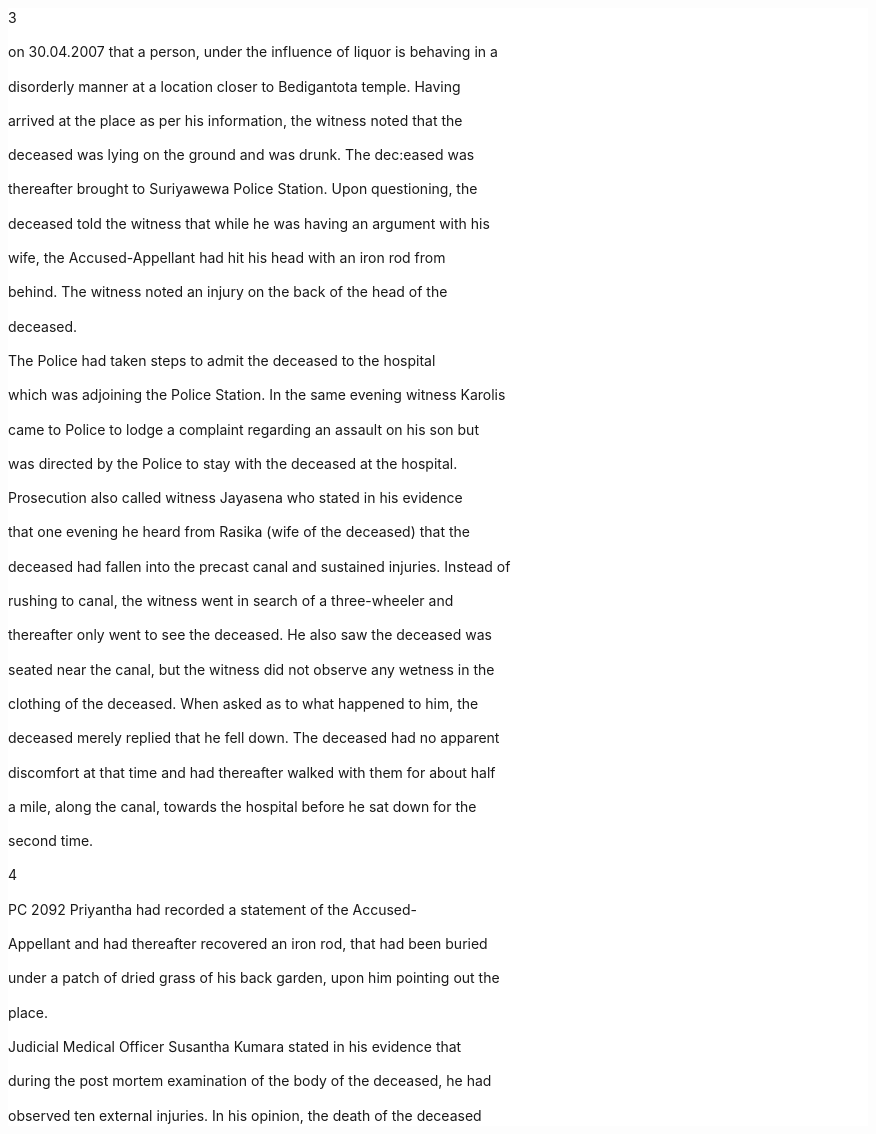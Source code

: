 3

on 30.04.2007 that a person, under the influence of liquor is behaving in a

disorderly manner at a location closer to Bedigantota temple. Having

arrived at the place as per his information, the witness noted that the

deceased was lying on the ground and was drunk. The dec:eased was

thereafter brought to Suriyawewa Police Station. Upon questioning, the

deceased told the witness that while he was having an argument with his

wife, the Accused-Appellant had hit his head with an iron rod from

behind. The witness noted an injury on the back of the head of the

deceased.

The Police had taken steps to admit the deceased to the hospital

which was adjoining the Police Station. In the same evening witness Karolis

came to Police to lodge a complaint regarding an assault on his son but

was directed by the Police to stay with the deceased at the hospital.

Prosecution also called witness Jayasena who stated in his evidence

that one evening he heard from Rasika (wife of the deceased) that the

deceased had fallen into the precast canal and sustained injuries. Instead of

rushing to canal, the witness went in search of a three-wheeler and

thereafter only went to see the deceased. He also saw the deceased was

seated near the canal, but the witness did not observe any wetness in the

clothing of the deceased. When asked as to what happened to him, the

deceased merely replied that he fell down. The deceased had no apparent

discomfort at that time and had thereafter walked with them for about half

a mile, along the canal, towards the hospital before he sat down for the

second time.

4

PC 2092 Priyantha had recorded a statement of the Accused-

Appellant and had thereafter recovered an iron rod, that had been buried

under a patch of dried grass of his back garden, upon him pointing out the

place.

Judicial Medical Officer Susantha Kumara stated in his evidence that

during the post mortem examination of the body of the deceased, he had

observed ten external injuries. In his opinion, the death of the deceased

